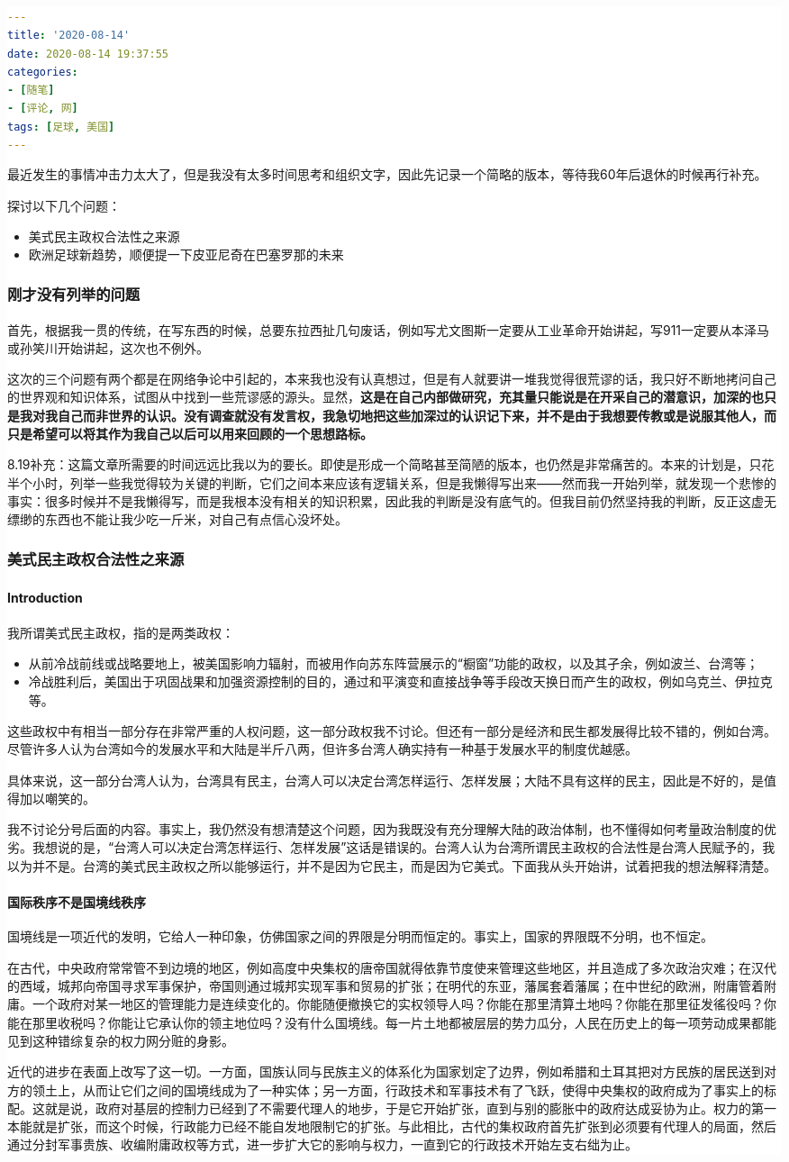 ```yaml
---
title: '2020-08-14'
date: 2020-08-14 19:37:55
categories: 
- [随笔]
- [评论, 网]
tags: [足球, 美国]
---
```


最近发生的事情冲击力太大了，但是我没有太多时间思考和组织文字，因此先记录一个简略的版本，等待我60年后退休的时候再行补充。

探讨以下几个问题：

- 美式民主政权合法性之来源
- 欧洲足球新趋势，顺便提一下皮亚尼奇在巴塞罗那的未来



### 刚才没有列举的问题

首先，根据我一贯的传统，在写东西的时候，总要东拉西扯几句废话，例如写尤文图斯一定要从工业革命开始讲起，写911一定要从本泽马或孙笑川开始讲起，这次也不例外。

这次的三个问题有两个都是在网络争论中引起的，本来我也没有认真想过，但是有人就要讲一堆我觉得很荒谬的话，我只好不断地拷问自己的世界观和知识体系，试图从中找到一些荒谬感的源头。显然，**这是在自己内部做研究，充其量只能说是在开采自己的潜意识，加深的也只是我对我自己而非世界的认识。没有调查就没有发言权，我急切地把这些加深过的认识记下来，并不是由于我想要传教或是说服其他人，而只是希望可以将其作为我自己以后可以用来回顾的一个思想路标。**

8.19补充：这篇文章所需要的时间远远比我以为的要长。即使是形成一个简略甚至简陋的版本，也仍然是非常痛苦的。本来的计划是，只花半个小时，列举一些我觉得较为关键的判断，它们之间本来应该有逻辑关系，但是我懒得写出来——然而我一开始列举，就发现一个悲惨的事实：很多时候并不是我懒得写，而是我根本没有相关的知识积累，因此我的判断是没有底气的。但我目前仍然坚持我的判断，反正这虚无缥缈的东西也不能让我少吃一斤米，对自己有点信心没坏处。

### 美式民主政权合法性之来源

#### Introduction

我所谓美式民主政权，指的是两类政权：

- 从前冷战前线或战略要地上，被美国影响力辐射，而被用作向苏东阵营展示的“橱窗”功能的政权，以及其孑余，例如波兰、台湾等；
- 冷战胜利后，美国出于巩固战果和加强资源控制的目的，通过和平演变和直接战争等手段改天换日而产生的政权，例如乌克兰、伊拉克等。

这些政权中有相当一部分存在非常严重的人权问题，这一部分政权我不讨论。但还有一部分是经济和民生都发展得比较不错的，例如台湾。尽管许多人认为台湾如今的发展水平和大陆是半斤八两，但许多台湾人确实持有一种基于发展水平的制度优越感。

具体来说，这一部分台湾人认为，台湾具有民主，台湾人可以决定台湾怎样运行、怎样发展；大陆不具有这样的民主，因此是不好的，是值得加以嘲笑的。

我不讨论分号后面的内容。事实上，我仍然没有想清楚这个问题，因为我既没有充分理解大陆的政治体制，也不懂得如何考量政治制度的优劣。我想说的是，“台湾人可以决定台湾怎样运行、怎样发展”这话是错误的。台湾人认为台湾所谓民主政权的合法性是台湾人民赋予的，我以为并不是。台湾的美式民主政权之所以能够运行，并不是因为它民主，而是因为它美式。下面我从头开始讲，试着把我的想法解释清楚。

#### 国际秩序不是国境线秩序

国境线是一项近代的发明，它给人一种印象，仿佛国家之间的界限是分明而恒定的。事实上，国家的界限既不分明，也不恒定。

在古代，中央政府常常管不到边境的地区，例如高度中央集权的唐帝国就得依靠节度使来管理这些地区，并且造成了多次政治灾难；在汉代的西域，城邦向帝国寻求军事保护，帝国则通过城邦实现军事和贸易的扩张；在明代的东亚，藩属套着藩属；在中世纪的欧洲，附庸管着附庸。一个政府对某一地区的管理能力是连续变化的。你能随便撤换它的实权领导人吗？你能在那里清算土地吗？你能在那里征发徭役吗？你能在那里收税吗？你能让它承认你的领主地位吗？没有什么国境线。每一片土地都被层层的势力瓜分，人民在历史上的每一项劳动成果都能见到这种错综复杂的权力网分赃的身影。

近代的进步在表面上改写了这一切。一方面，国族认同与民族主义的体系化为国家划定了边界，例如希腊和土耳其把对方民族的居民送到对方的领土上，从而让它们之间的国境线成为了一种实体；另一方面，行政技术和军事技术有了飞跃，使得中央集权的政府成为了事实上的标配。这就是说，政府对基层的控制力已经到了不需要代理人的地步，于是它开始扩张，直到与别的膨胀中的政府达成妥协为止。权力的第一本能就是扩张，而这个时候，行政能力已经不能自发地限制它的扩张。与此相比，古代的集权政府首先扩张到必须要有代理人的局面，然后通过分封军事贵族、收编附庸政权等方式，进一步扩大它的影响与权力，一直到它的行政技术开始左支右绌为止。
